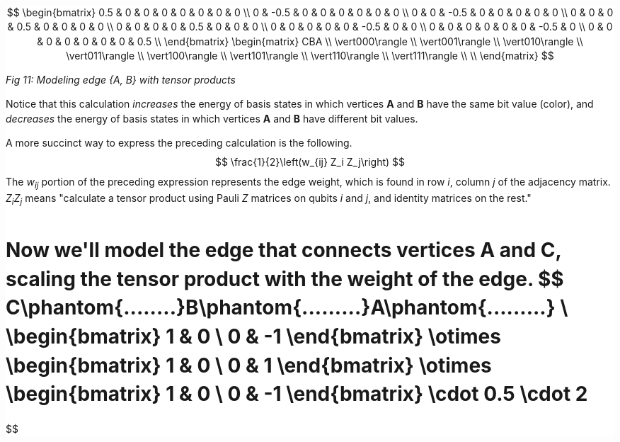 $$
\begin{bmatrix}
  0.5 & 0 & 0 & 0 & 0 & 0 & 0 & 0 \\
  0 & -0.5 & 0 & 0 & 0 & 0 & 0 & 0 \\
  0 & 0 & -0.5 & 0 & 0 & 0 & 0 & 0 \\
  0 & 0 & 0 & 0.5 & 0 & 0 & 0 & 0 \\
  0 & 0 & 0 & 0 & 0.5 & 0 & 0 & 0 \\
  0 & 0 & 0 & 0 & 0 & -0.5 & 0 & 0 \\
  0 & 0 & 0 & 0 & 0 & 0 & -0.5 & 0 \\
  0 & 0 & 0 & 0 & 0 & 0 & 0 & 0.5 \\
 \end{bmatrix}
\begin{matrix}
 CBA \\
 \vert000\rangle \\
 \vert001\rangle \\
 \vert010\rangle \\
 \vert011\rangle \\
 \vert100\rangle \\
 \vert101\rangle \\
 \vert110\rangle \\
 \vert111\rangle \\
 \\
 \end{matrix}
$$

*Fig 11: Modeling edge {A, B} with tensor products*

Notice that this calculation *increases* the energy of basis states in which vertices **A** and **B** have the same bit value (color), and *decreases* the energy of basis states in which vertices **A** and **B** have different bit values.

A more succinct way to express the preceding calculation is the following. 
$$
\frac{1}{2}\left(w_{ij} Z_i Z_j\right)
$$
The $w_{ij}$ portion of the preceding expression represents the edge weight, which is found in row ${i}$, column ${j}$ of the adjacency matrix. $Z_i Z_j$ means "calculate a tensor product using Pauli $Z$ matrices on qubits ${i}$ and ${j}$, and identity matrices on the rest."

Now we'll model the edge that connects vertices **A** and **C**, scaling the tensor product with the weight of the edge.
$$
C\phantom{........}B\phantom{.........}A\phantom{.........} 
\\
\begin{bmatrix}
  1 & 0 \\
  0 & -1
\end{bmatrix}
\otimes
\begin{bmatrix}
  1 & 0 \\
  0 & 1
\end{bmatrix}
\otimes
\begin{bmatrix}
  1 & 0 \\
  0 & -1
\end{bmatrix}
\cdot
0.5
\cdot
2
=
$$
